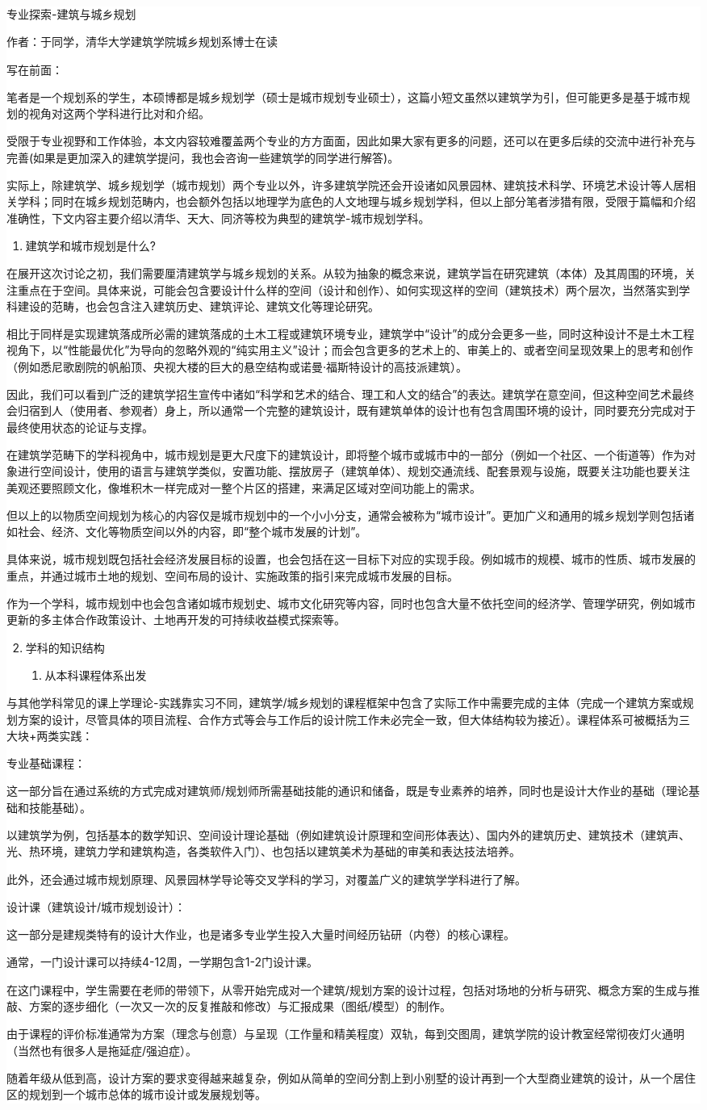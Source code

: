 专业探索-建筑与城乡规划

作者：于同学，清华大学建筑学院城乡规划系博士在读

写在前面：

笔者是一个规划系的学生，本硕博都是城乡规划学（硕士是城市规划专业硕士），这篇小短文虽然以建筑学为引，但可能更多是基于城市规划的视角对这两个学科进行比对和介绍。

受限于专业视野和工作体验，本文内容较难覆盖两个专业的方方面面，因此如果大家有更多的问题，还可以在更多后续的交流中进行补充与完善(如果是更加深入的建筑学提问，我也会咨询一些建筑学的同学进行解答)。

实际上，除建筑学、城乡规划学（城市规划）两个专业以外，许多建筑学院还会开设诸如风景园林、建筑技术科学、环境艺术设计等人居相关学科；同时在城乡规划范畴内，也会额外包括以地理学为底色的人文地理与城乡规划学科，但以上部分笔者涉猎有限，受限于篇幅和介绍准确性，下文内容主要介绍以清华、天大、同济等校为典型的建筑学-城市规划学科。

1.  建筑学和城市规划是什么?

在展开这次讨论之初，我们需要厘清建筑学与城乡规划的关系。从较为抽象的概念来说，建筑学旨在研究建筑（本体）及其周围的环境，关注重点在于空间。具体来说，可能会包含要设计什么样的空间（设计和创作）、如何实现这样的空间（建筑技术）两个层次，当然落实到学科建设的范畴，也会包含注入建筑历史、建筑评论、建筑文化等理论研究。

相比于同样是实现建筑落成所必需的建筑落成的土木工程或建筑环境专业，建筑学中“设计”的成分会更多一些，同时这种设计不是土木工程视角下，以“性能最优化”为导向的忽略外观的“纯实用主义”设计；而会包含更多的艺术上的、审美上的、或者空间呈现效果上的思考和创作（例如悉尼歌剧院的帆船顶、央视大楼的巨大的悬空结构或诺曼·福斯特设计的高技派建筑）。

因此，我们可以看到广泛的建筑学招生宣传中诸如“科学和艺术的结合、理工和人文的结合”的表达。建筑学在意空间，但这种空间艺术最终会归宿到人（使用者、参观者）身上，所以通常一个完整的建筑设计，既有建筑单体的设计也有包含周围环境的设计，同时要充分完成对于最终使用状态的论证与支撑。

在建筑学范畴下的学科视角中，城市规划是更大尺度下的建筑设计，即将整个城市或城市中的一部分（例如一个社区、一个街道等）作为对象进行空间设计，使用的语言与建筑学类似，安置功能、摆放房子（建筑单体）、规划交通流线、配套景观与设施，既要关注功能也要关注美观还要照顾文化，像堆积木一样完成对一整个片区的搭建，来满足区域对空间功能上的需求。

但以上的以物质空间规划为核心的内容仅是城市规划中的一个小小分支，通常会被称为“城市设计”。更加广义和通用的城乡规划学则包括诸如社会、经济、文化等物质空间以外的内容，即“整个城市发展的计划”。

具体来说，城市规划既包括社会经济发展目标的设置，也会包括在这一目标下对应的实现手段。例如城市的规模、城市的性质、城市发展的重点，并通过城市土地的规划、空间布局的设计、实施政策的指引来完成城市发展的目标。

作为一个学科，城市规划中也会包含诸如城市规划史、城市文化研究等内容，同时也包含大量不依托空间的经济学、管理学研究，例如城市更新的多主体合作政策设计、土地再开发的可持续收益模式探索等。

2.  学科的知识结构

    1.  从本科课程体系出发

与其他学科常见的课上学理论-实践靠实习不同，建筑学/城乡规划的课程框架中包含了实际工作中需要完成的主体（完成一个建筑方案或规划方案的设计，尽管具体的项目流程、合作方式等会与工作后的设计院工作未必完全一致，但大体结构较为接近）。课程体系可被概括为三大块+两类实践：

专业基础课程：

这一部分旨在通过系统的方式完成对建筑师/规划师所需基础技能的通识和储备，既是专业素养的培养，同时也是设计大作业的基础（理论基础和技能基础）。

以建筑学为例，包括基本的数学知识、空间设计理论基础（例如建筑设计原理和空间形体表达）、国内外的建筑历史、建筑技术（建筑声、光、热环境，建筑力学和建筑构造，各类软件入门）、也包括以建筑美术为基础的审美和表达技法培养。

此外，还会通过城市规划原理、风景园林学导论等交叉学科的学习，对覆盖广义的建筑学学科进行了解。

设计课（建筑设计/城市规划设计）：

这一部分是建规类特有的设计大作业，也是诸多专业学生投入大量时间经历钻研（内卷）的核心课程。

通常，一门设计课可以持续4-12周，一学期包含1-2门设计课。

在这门课程中，学生需要在老师的带领下，从零开始完成对一个建筑/规划方案的设计过程，包括对场地的分析与研究、概念方案的生成与推敲、方案的逐步细化（一次又一次的反复推敲和修改）与汇报成果（图纸/模型）的制作。

由于课程的评价标准通常为方案（理念与创意）与呈现（工作量和精美程度）双轨，每到交图周，建筑学院的设计教室经常彻夜灯火通明（当然也有很多人是拖延症/强迫症）。

随着年级从低到高，设计方案的要求变得越来越复杂，例如从简单的空间分割上到小别墅的设计再到一个大型商业建筑的设计，从一个居住区的规划到一个城市总体的城市设计或发展规划等。
